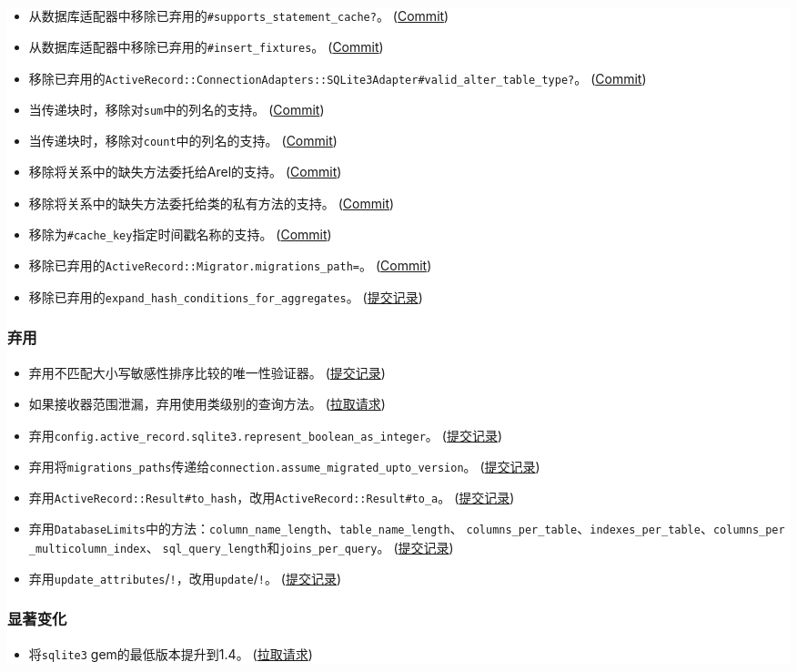 * 从数据库适配器中移除已弃用的`#supports_statement_cache?`。
    ([Commit](https://github.com/rails/rails/commit/5f3ed8784383fb4eb0f9959f31a9c28a991b7553))

* 从数据库适配器中移除已弃用的`#insert_fixtures`。
    ([Commit](https://github.com/rails/rails/commit/400ba786e1d154448235f5f90183e48a1043eece))

* 移除已弃用的`ActiveRecord::ConnectionAdapters::SQLite3Adapter#valid_alter_table_type?`。
    ([Commit](https://github.com/rails/rails/commit/45b4d5f81f0c0ca72c18d0dea4a3a7b2ecc589bf))

* 当传递块时，移除对`sum`中的列名的支持。
    ([Commit](https://github.com/rails/rails/commit/91ddb30083430622188d76eb9f29b78131df67f9))

* 当传递块时，移除对`count`中的列名的支持。
    ([Commit](https://github.com/rails/rails/commit/67356f2034ab41305af7218f7c8b2fee2d614129))

* 移除将关系中的缺失方法委托给Arel的支持。
    ([Commit](https://github.com/rails/rails/commit/d97980a16d76ad190042b4d8578109714e9c53d0))

* 移除将关系中的缺失方法委托给类的私有方法的支持。
    ([Commit](https://github.com/rails/rails/commit/a7becf147afc85c354e5cfa519911a948d25fc4d))

* 移除为`#cache_key`指定时间戳名称的支持。
    ([Commit](https://github.com/rails/rails/commit/0bef23e630f62e38f20b5ae1d1d5dbfb087050ea))

* 移除已弃用的`ActiveRecord::Migrator.migrations_path=`。
    ([Commit](https://github.com/rails/rails/commit/90d7842186591cae364fab3320b524e4d31a7d7d))
*   移除已弃用的`expand_hash_conditions_for_aggregates`。
    ([提交记录](https://github.com/rails/rails/commit/27b252d6a85e300c7236d034d55ec8e44f57a83e))


### 弃用

*   弃用不匹配大小写敏感性排序比较的唯一性验证器。
    ([提交记录](https://github.com/rails/rails/commit/9def05385f1cfa41924bb93daa187615e88c95b9))

*   如果接收器范围泄漏，弃用使用类级别的查询方法。
    ([拉取请求](https://github.com/rails/rails/pull/35280))

*   弃用`config.active_record.sqlite3.represent_boolean_as_integer`。
    ([提交记录](https://github.com/rails/rails/commit/f59b08119bc0c01a00561d38279b124abc82561b))

*   弃用将`migrations_paths`传递给`connection.assume_migrated_upto_version`。
    ([提交记录](https://github.com/rails/rails/commit/c1b14aded27e063ead32fa911aa53163d7cfc21a))

*   弃用`ActiveRecord::Result#to_hash`，改用`ActiveRecord::Result#to_a`。
    ([提交记录](https://github.com/rails/rails/commit/16510d609c601aa7d466809f3073ec3313e08937))

*   弃用`DatabaseLimits`中的方法：`column_name_length`、`table_name_length`、
    `columns_per_table`、`indexes_per_table`、`columns_per_multicolumn_index`、
    `sql_query_length`和`joins_per_query`。
    ([提交记录](https://github.com/rails/rails/commit/e0a1235f7df0fa193c7e299a5adee88db246b44f))

*   弃用`update_attributes`/`!`，改用`update`/`!`。
    ([提交记录](https://github.com/rails/rails/commit/5645149d3a27054450bd1130ff5715504638a5f5))

### 显著变化

*   将`sqlite3` gem的最低版本提升到1.4。
    ([拉取请求](https://github.com/rails/rails/pull/35844))
